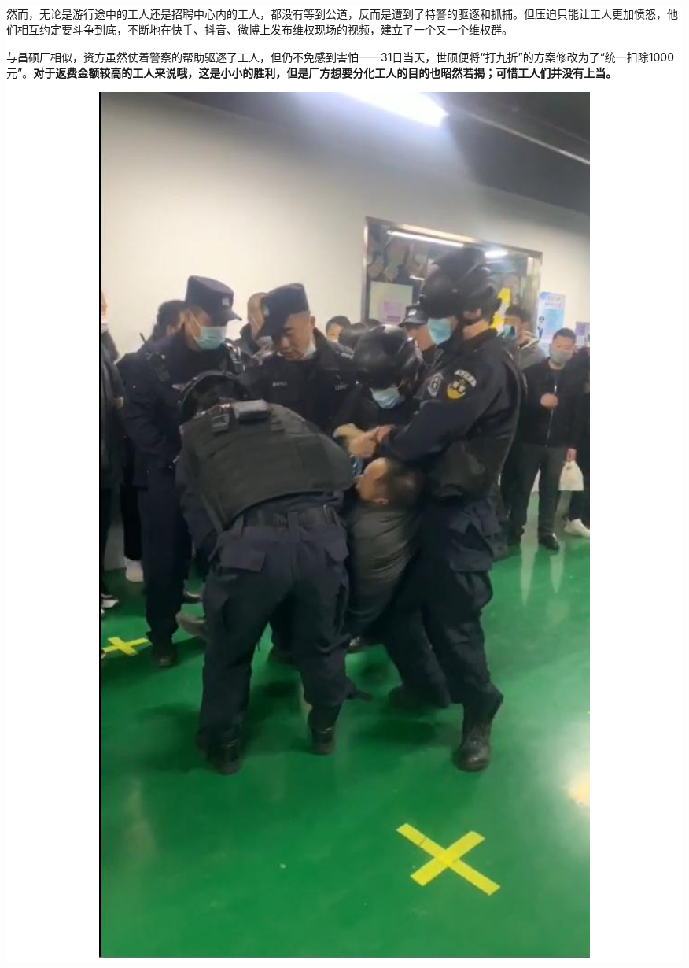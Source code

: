 然而，无论是游行途中的工人还是招聘中心内的工人，都没有等到公道，反而是遭到了特警的驱逐和抓捕。但压迫只能让工人更加愤怒，他们相互约定要斗争到底，不断地在快手、抖音、微博上发布维权现场的视频，建立了一个又一个维权群。

与昌硕厂相似，资方虽然仗着警察的帮助驱逐了工人，但仍不免感到害怕——31日当天，世硕便将“打九折”的方案修改为了“统一扣除1000元”。**对于返费金额较高的工人来说哦，这是小小的胜利，但是厂方想要分化工人的目的也昭然若揭；可惜工人们并没有上当。**

<div style="text-align:center;color:grey"><img src="/images/202101/shishuogongren4.jpg" width="98%"></div>
